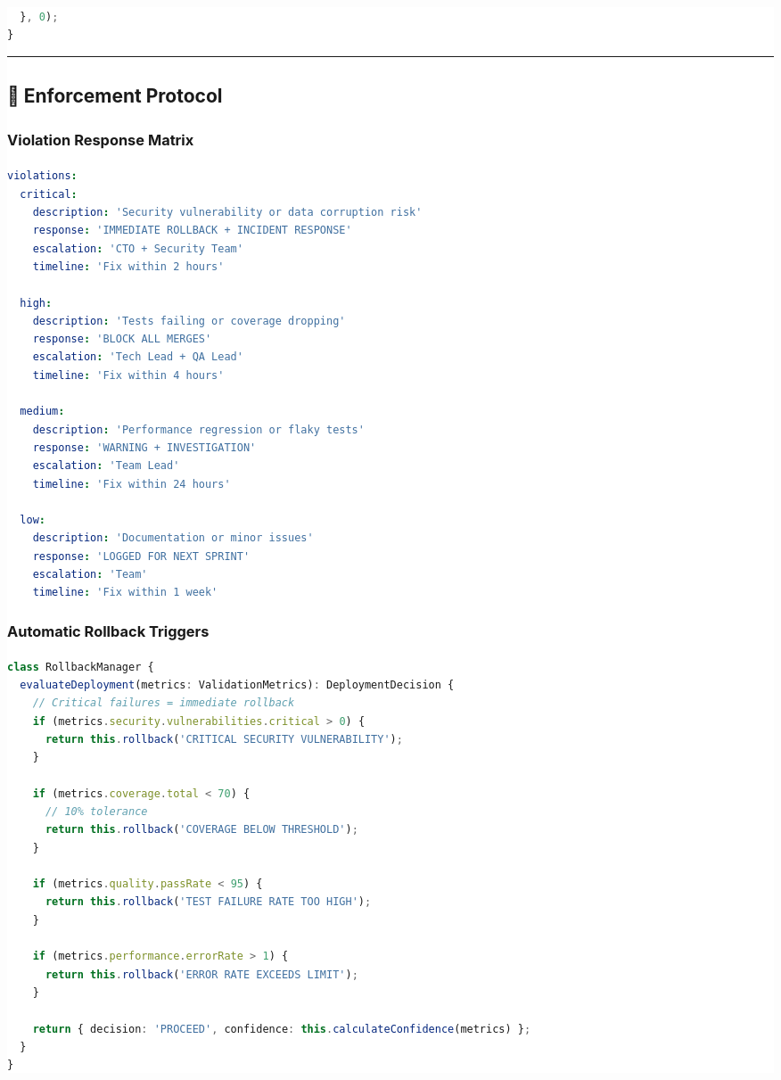 ```typescript
  }, 0);
}
```

---

## 🔴 Enforcement Protocol

### Violation Response Matrix

```yaml
violations:
  critical:
    description: 'Security vulnerability or data corruption risk'
    response: 'IMMEDIATE ROLLBACK + INCIDENT RESPONSE'
    escalation: 'CTO + Security Team'
    timeline: 'Fix within 2 hours'

  high:
    description: 'Tests failing or coverage dropping'
    response: 'BLOCK ALL MERGES'
    escalation: 'Tech Lead + QA Lead'
    timeline: 'Fix within 4 hours'

  medium:
    description: 'Performance regression or flaky tests'
    response: 'WARNING + INVESTIGATION'
    escalation: 'Team Lead'
    timeline: 'Fix within 24 hours'

  low:
    description: 'Documentation or minor issues'
    response: 'LOGGED FOR NEXT SPRINT'
    escalation: 'Team'
    timeline: 'Fix within 1 week'
```

### Automatic Rollback Triggers

```typescript
class RollbackManager {
  evaluateDeployment(metrics: ValidationMetrics): DeploymentDecision {
    // Critical failures = immediate rollback
    if (metrics.security.vulnerabilities.critical > 0) {
      return this.rollback('CRITICAL SECURITY VULNERABILITY');
    }

    if (metrics.coverage.total < 70) {
      // 10% tolerance
      return this.rollback('COVERAGE BELOW THRESHOLD');
    }

    if (metrics.quality.passRate < 95) {
      return this.rollback('TEST FAILURE RATE TOO HIGH');
    }

    if (metrics.performance.errorRate > 1) {
      return this.rollback('ERROR RATE EXCEEDS LIMIT');
    }

    return { decision: 'PROCEED', confidence: this.calculateConfidence(metrics) };
  }
}
```